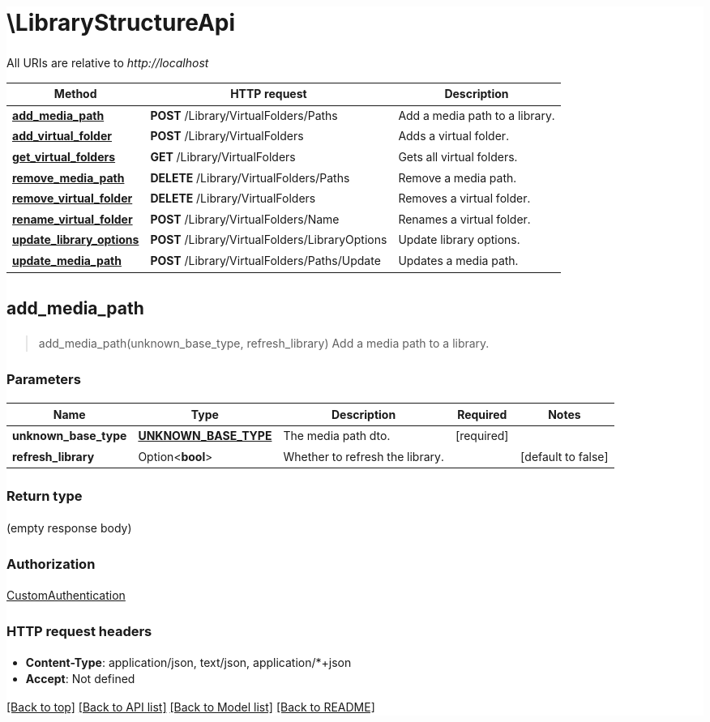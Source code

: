 # \LibraryStructureApi

All URIs are relative to *http://localhost*

Method | HTTP request | Description
------------- | ------------- | -------------
[**add_media_path**](LibraryStructureApi.md#add_media_path) | **POST** /Library/VirtualFolders/Paths | Add a media path to a library.
[**add_virtual_folder**](LibraryStructureApi.md#add_virtual_folder) | **POST** /Library/VirtualFolders | Adds a virtual folder.
[**get_virtual_folders**](LibraryStructureApi.md#get_virtual_folders) | **GET** /Library/VirtualFolders | Gets all virtual folders.
[**remove_media_path**](LibraryStructureApi.md#remove_media_path) | **DELETE** /Library/VirtualFolders/Paths | Remove a media path.
[**remove_virtual_folder**](LibraryStructureApi.md#remove_virtual_folder) | **DELETE** /Library/VirtualFolders | Removes a virtual folder.
[**rename_virtual_folder**](LibraryStructureApi.md#rename_virtual_folder) | **POST** /Library/VirtualFolders/Name | Renames a virtual folder.
[**update_library_options**](LibraryStructureApi.md#update_library_options) | **POST** /Library/VirtualFolders/LibraryOptions | Update library options.
[**update_media_path**](LibraryStructureApi.md#update_media_path) | **POST** /Library/VirtualFolders/Paths/Update | Updates a media path.



## add_media_path

> add_media_path(unknown_base_type, refresh_library)
Add a media path to a library.

### Parameters


Name | Type | Description  | Required | Notes
------------- | ------------- | ------------- | ------------- | -------------
**unknown_base_type** | [**UNKNOWN_BASE_TYPE**](UNKNOWN_BASE_TYPE.md) | The media path dto. | [required] |
**refresh_library** | Option<**bool**> | Whether to refresh the library. |  |[default to false]

### Return type

 (empty response body)

### Authorization

[CustomAuthentication](../README.md#CustomAuthentication)

### HTTP request headers

- **Content-Type**: application/json, text/json, application/*+json
- **Accept**: Not defined

[[Back to top]](#) [[Back to API list]](../README.md#documentation-for-api-endpoints) [[Back to Model list]](../README.md#documentation-for-models) [[Back to README]](../README.md)
